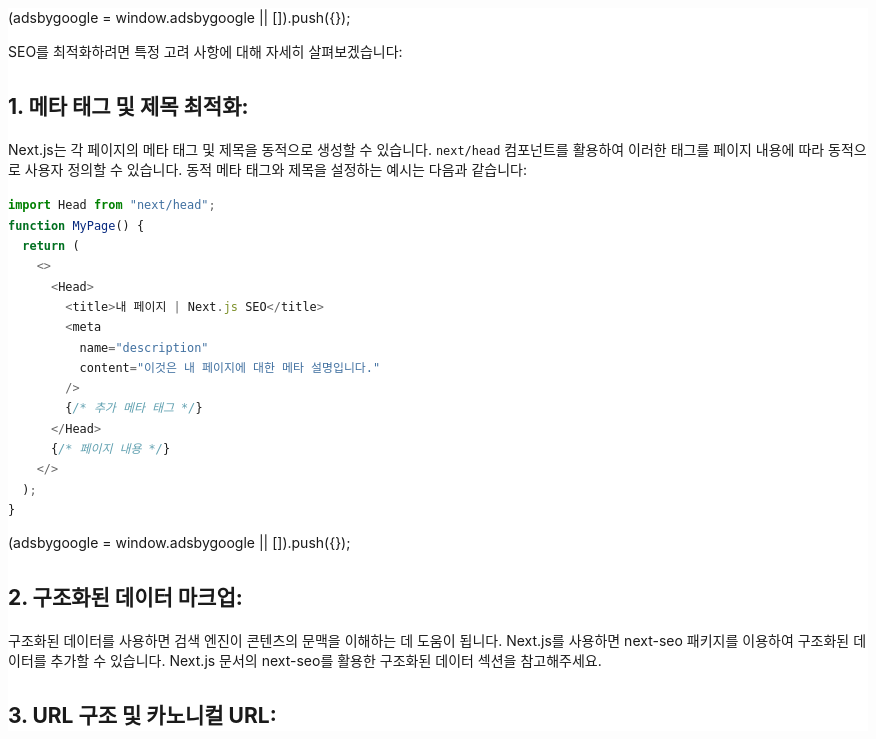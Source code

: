 <ins class="adsbygoogle"
  style="display:block"
  data-ad-client="ca-pub-4877378276818686"
  data-ad-slot="9743150776"
  data-ad-format="auto"
  data-full-width-responsive="true"></ins>
<component is="script">
(adsbygoogle = window.adsbygoogle || []).push({});
</component>

SEO를 최적화하려면 특정 고려 사항에 대해 자세히 살펴보겠습니다:

## 1. 메타 태그 및 제목 최적화:

Next.js는 각 페이지의 메타 태그 및 제목을 동적으로 생성할 수 있습니다. `next/head` 컴포넌트를 활용하여 이러한 태그를 페이지 내용에 따라 동적으로 사용자 정의할 수 있습니다. 동적 메타 태그와 제목을 설정하는 예시는 다음과 같습니다:

```js
import Head from "next/head";
function MyPage() {
  return (
    <>
      <Head>
        <title>내 페이지 | Next.js SEO</title>
        <meta
          name="description"
          content="이것은 내 페이지에 대한 메타 설명입니다."
        />
        {/* 추가 메타 태그 */}
      </Head>
      {/* 페이지 내용 */}
    </>
  );
}
```


<ins class="adsbygoogle"
  style="display:block"
  data-ad-client="ca-pub-4877378276818686"
  data-ad-slot="9743150776"
  data-ad-format="auto"
  data-full-width-responsive="true"></ins>
<component is="script">
(adsbygoogle = window.adsbygoogle || []).push({});
</component>

## 2. 구조화된 데이터 마크업:

구조화된 데이터를 사용하면 검색 엔진이 콘텐츠의 문맥을 이해하는 데 도움이 됩니다. Next.js를 사용하면 next-seo 패키지를 이용하여 구조화된 데이터를 추가할 수 있습니다. Next.js 문서의 next-seo를 활용한 구조화된 데이터 섹션을 참고해주세요.

## 3. URL 구조 및 카노니컬 URL:
